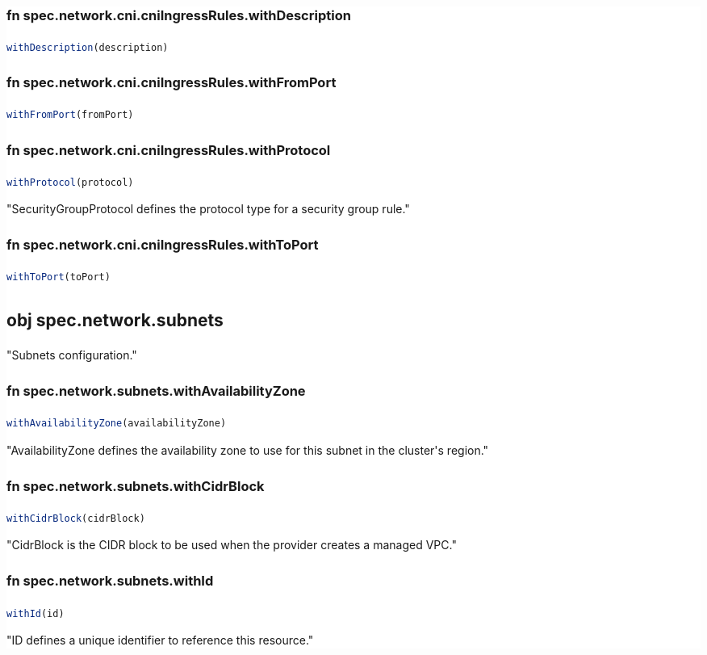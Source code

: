 ### fn spec.network.cni.cniIngressRules.withDescription

```ts
withDescription(description)
```



### fn spec.network.cni.cniIngressRules.withFromPort

```ts
withFromPort(fromPort)
```



### fn spec.network.cni.cniIngressRules.withProtocol

```ts
withProtocol(protocol)
```

"SecurityGroupProtocol defines the protocol type for a security group rule."

### fn spec.network.cni.cniIngressRules.withToPort

```ts
withToPort(toPort)
```



## obj spec.network.subnets

"Subnets configuration."

### fn spec.network.subnets.withAvailabilityZone

```ts
withAvailabilityZone(availabilityZone)
```

"AvailabilityZone defines the availability zone to use for this subnet in the cluster's region."

### fn spec.network.subnets.withCidrBlock

```ts
withCidrBlock(cidrBlock)
```

"CidrBlock is the CIDR block to be used when the provider creates a managed VPC."

### fn spec.network.subnets.withId

```ts
withId(id)
```

"ID defines a unique identifier to reference this resource."
